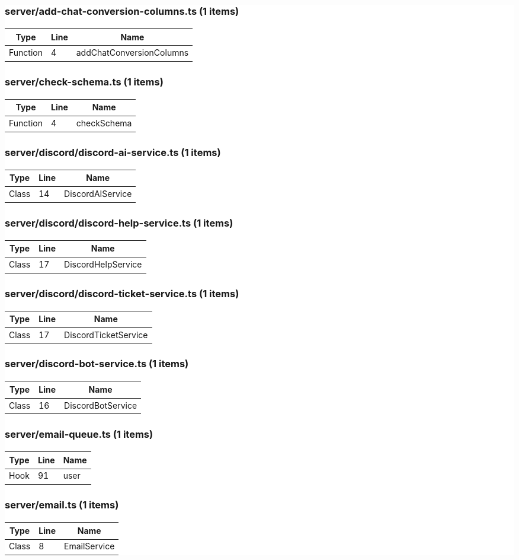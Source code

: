 ### server/add-chat-conversion-columns.ts (1 items)

| Type | Line | Name |
|------|------|------|
| Function | 4 | addChatConversionColumns |

### server/check-schema.ts (1 items)

| Type | Line | Name |
|------|------|------|
| Function | 4 | checkSchema |

### server/discord/discord-ai-service.ts (1 items)

| Type | Line | Name |
|------|------|------|
| Class | 14 | DiscordAIService |

### server/discord/discord-help-service.ts (1 items)

| Type | Line | Name |
|------|------|------|
| Class | 17 | DiscordHelpService |

### server/discord/discord-ticket-service.ts (1 items)

| Type | Line | Name |
|------|------|------|
| Class | 17 | DiscordTicketService |

### server/discord-bot-service.ts (1 items)

| Type | Line | Name |
|------|------|------|
| Class | 16 | DiscordBotService |

### server/email-queue.ts (1 items)

| Type | Line | Name |
|------|------|------|
| Hook | 91 | user |

### server/email.ts (1 items)

| Type | Line | Name |
|------|------|------|
| Class | 8 | EmailService |
